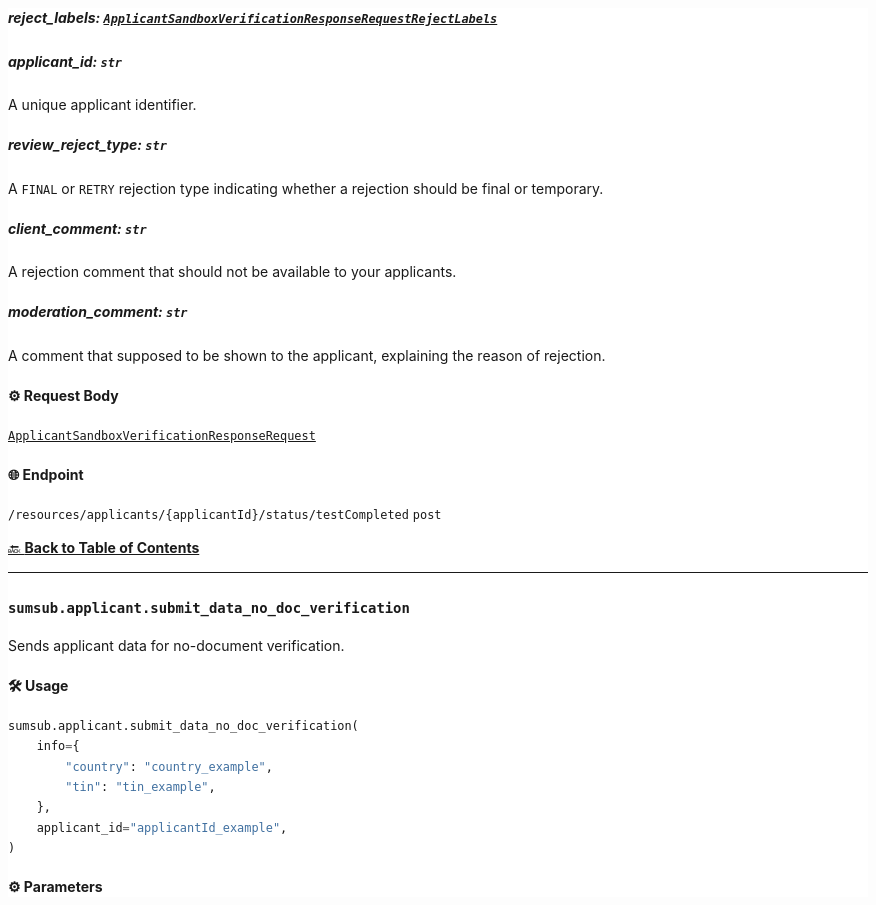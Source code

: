 ##### reject_labels: [`ApplicantSandboxVerificationResponseRequestRejectLabels`](./sumsub_python_sdk/type/applicant_sandbox_verification_response_request_reject_labels.py)<a id="reject_labels-applicantsandboxverificationresponserequestrejectlabelssumsub_python_sdktypeapplicant_sandbox_verification_response_request_reject_labelspy"></a>

##### applicant_id: `str`<a id="applicant_id-str"></a>

A unique applicant identifier.

##### review_reject_type: `str`<a id="review_reject_type-str"></a>

A `FINAL` or `RETRY` rejection type indicating whether a rejection should be final or temporary.

##### client_comment: `str`<a id="client_comment-str"></a>

A rejection comment that should not be available to your applicants.

##### moderation_comment: `str`<a id="moderation_comment-str"></a>

A comment that supposed to be shown to the applicant, explaining the reason of rejection.

#### ⚙️ Request Body<a id="⚙️-request-body"></a>

[`ApplicantSandboxVerificationResponseRequest`](./sumsub_python_sdk/type/applicant_sandbox_verification_response_request.py)
#### 🌐 Endpoint<a id="🌐-endpoint"></a>

`/resources/applicants/{applicantId}/status/testCompleted` `post`

[🔙 **Back to Table of Contents**](#table-of-contents)

---

### `sumsub.applicant.submit_data_no_doc_verification`<a id="sumsubapplicantsubmit_data_no_doc_verification"></a>

Sends applicant data for no-document verification.

#### 🛠️ Usage<a id="🛠️-usage"></a>

```python
sumsub.applicant.submit_data_no_doc_verification(
    info={
        "country": "country_example",
        "tin": "tin_example",
    },
    applicant_id="applicantId_example",
)
```

#### ⚙️ Parameters<a id="⚙️-parameters"></a>
